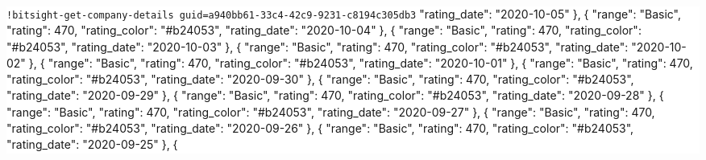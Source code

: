 ```!bitsight-get-company-details guid=a940bb61-33c4-42c9-9231-c8194c305db3```
                    "rating_date": "2020-10-05"
                },
                {
                    "range": "Basic",
                    "rating": 470,
                    "rating_color": "#b24053",
                    "rating_date": "2020-10-04"
                },
                {
                    "range": "Basic",
                    "rating": 470,
                    "rating_color": "#b24053",
                    "rating_date": "2020-10-03"
                },
                {
                    "range": "Basic",
                    "rating": 470,
                    "rating_color": "#b24053",
                    "rating_date": "2020-10-02"
                },
                {
                    "range": "Basic",
                    "rating": 470,
                    "rating_color": "#b24053",
                    "rating_date": "2020-10-01"
                },
                {
                    "range": "Basic",
                    "rating": 470,
                    "rating_color": "#b24053",
                    "rating_date": "2020-09-30"
                },
                {
                    "range": "Basic",
                    "rating": 470,
                    "rating_color": "#b24053",
                    "rating_date": "2020-09-29"
                },
                {
                    "range": "Basic",
                    "rating": 470,
                    "rating_color": "#b24053",
                    "rating_date": "2020-09-28"
                },
                {
                    "range": "Basic",
                    "rating": 470,
                    "rating_color": "#b24053",
                    "rating_date": "2020-09-27"
                },
                {
                    "range": "Basic",
                    "rating": 470,
                    "rating_color": "#b24053",
                    "rating_date": "2020-09-26"
                },
                {
                    "range": "Basic",
                    "rating": 470,
                    "rating_color": "#b24053",
                    "rating_date": "2020-09-25"
                },
                {
```